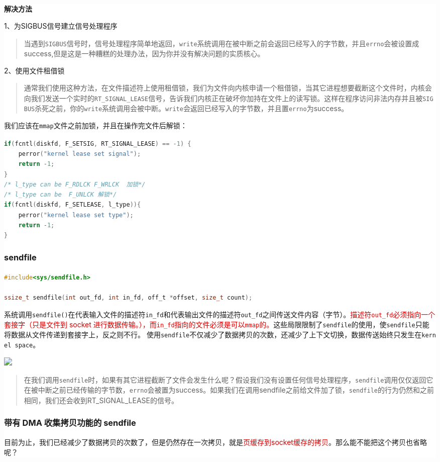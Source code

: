 
**解决方法**

1、为SIGBUS信号建立信号处理程序

> 当遇到`SIGBUS`信号时，信号处理程序简单地返回，`write`系统调用在被中断之前会返回已经写入的字节数，并且`errno`会被设置成success,但是这是一种糟糕的处理办法，因为你并没有解决问题的实质核心。

2、使用文件租借锁

> 通常我们使用这种方法，在文件描述符上使用租借锁，我们为文件向内核申请一个租借锁，当其它进程想要截断这个文件时，内核会向我们发送一个实时的`RT_SIGNAL_LEASE`信号，告诉我们内核正在破坏你加持在文件上的读写锁。这样在程序访问非法内存并且被`SIGBUS`杀死之前，你的`write`系统调用会被中断。`write`会返回已经写入的字节数，并且置`errno`为success。



我们应该在`mmap`文件之前加锁，并且在操作完文件后解锁：

```c
if(fcntl(diskfd, F_SETSIG, RT_SIGNAL_LEASE) == -1) {
    perror("kernel lease set signal");
    return -1;
}
/* l_type can be F_RDLCK F_WRLCK  加锁*/
/* l_type can be  F_UNLCK 解锁*/
if(fcntl(diskfd, F_SETLEASE, l_type)){
    perror("kernel lease set type");
    return -1;
}
```





### sendfile

```c
#include<sys/sendfile.h>

ssize_t sendfile(int out_fd, int in_fd, off_t *offset, size_t count);
```

系统调用`sendfile()`在代表输入文件的描述符`in_fd`和代表输出文件的描述符`out_fd`之间传送文件内容（字节）。<font color=#dd0000>描述符`out_fd`必须指向一个套接字（只是文件到 socket 进行数据传输。），而`in_fd`指向的文件必须是可以`mmap`的。</font>这些局限限制了`sendfile`的使用，使`sendfile`只能将数据从文件传递到套接字上，反之则不行。
 使用`sendfile`不仅减少了数据拷贝的次数，还减少了上下文切换，数据传送始终只发生在`kernel space`。



![](./img/kafka3.webp.)

> 在我们调用`sendfile`时，如果有其它进程截断了文件会发生什么呢？假设我们没有设置任何信号处理程序，`sendfile`调用仅仅返回它在被中断之前已经传输的字节数，`errno`会被置为success。如果我们在调用sendfile之前给文件加了锁，`sendfile`的行为仍然和之前相同，我们还会收到RT_SIGNAL_LEASE的信号。



### 带有 DMA 收集拷贝功能的 sendfile



目前为止，我们已经减少了数据拷贝的次数了，但是仍然存在一次拷贝，就是<font color=#dd0000>页缓存到socket缓存的拷贝</font>。那么能不能把这个拷贝也省略呢？
